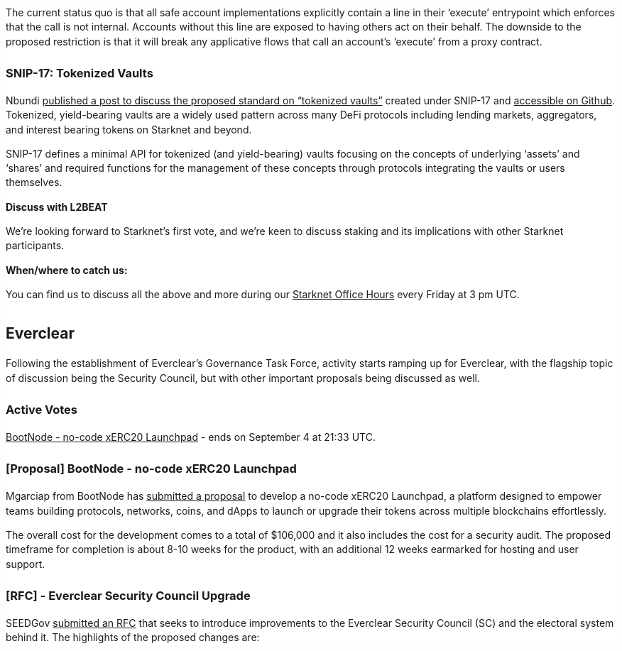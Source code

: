The current status quo is that all safe account implementations explicitly contain a line in their ‘execute’ entrypoint which enforces that the call is not internal. Accounts without this line are exposed to having others act on their behalf. The downside to the proposed restriction is that it will break any applicative flows that call an account’s ‘execute’ from a proxy contract.


### **SNIP-17: Tokenized Vaults**

Nbundi [published a post to discuss the proposed standard on “tokenized vaults”](https://community.starknet.io/t/snip-17-tokenized-vaults/114457) created under SNIP-17 and [accessible on Github](https://github.com/starknet-io/SNIPs/pull/95). Tokenized, yield-bearing vaults are a widely used pattern across many DeFi protocols including lending markets, aggregators, and interest bearing tokens on Starknet and beyond.

SNIP-17 defines a minimal API for tokenized (and yield-bearing) vaults focusing on the concepts of underlying ‘assets’ and ‘shares’ and required functions for the management of these concepts through protocols integrating the vaults or users themselves.

**Discuss with L2BEAT**

We’re looking forward to Starknet’s first vote, and we’re keen to discuss staking and its implications with other Starknet participants.

**When/where to catch us:**

You can find us to discuss all the above and more during our [Starknet Office Hours](http://meet.google.com/avz-chuc-ksa) every Friday at 3 pm UTC.


## **Everclear**

Following the establishment of Everclear’s Governance Task Force, activity starts ramping up for Everclear, with the flagship topic of discussion being the Security Council, but with other important proposals being discussed as well.


### **Active Votes**

[BootNode - no-code xERC20 Launchpad](https://snapshot.org/#/dao.connext.eth/proposal/0xbdea53da3e186c222d83f656966a9041dbad2e45a5f433e717b8d027d705b598) - ends on September 4 at 21:33 UTC.


### **[Proposal] BootNode - no-code xERC20 Launchpad**

Mgarciap from BootNode has [submitted a proposal](https://forum.connext.network/t/rfc-bootnode-no-code-xerc20-launchpad/1241) to develop a no-code xERC20 Launchpad, a platform designed to empower teams building protocols, networks, coins, and dApps to launch or upgrade their tokens across multiple blockchains effortlessly.

The overall cost for the development comes to a total of $106,000 and it also includes the cost for a security audit. The proposed timeframe for completion is about 8-10 weeks for the product, with an additional 12 weeks earmarked for hosting and user support.


### **[RFC] - Everclear Security Council Upgrade**

SEEDGov [submitted an RFC](https://forum.connext.network/t/rfc-everclear-security-council-upgrade/1258) that seeks to introduce improvements to the Everclear Security Council (SC) and the electoral system behind it. The highlights of the proposed changes are:
